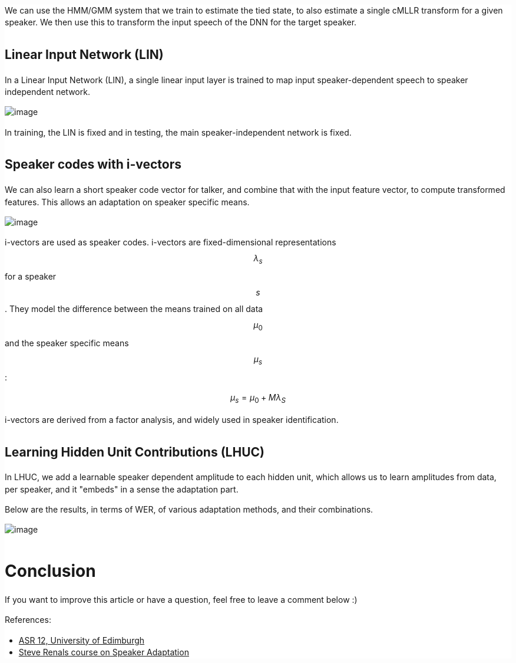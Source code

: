 We can use the HMM/GMM system that we train to estimate the tied state, to also estimate a single cMLLR transform for a given speaker. We then use this to transform the input speech of the DNN for the target speaker.

## Linear Input Network (LIN)

In a Linear Input Network (LIN), a single linear input layer is trained to map input speaker-dependent speech to speaker independent network.

![image](https://maelfabien.github.io/assets/images/asr_56.png)

In training, the LIN is fixed and in testing, the main speaker-independent network is fixed. 

## Speaker codes with i-vectors

We can also learn a short speaker code vector for talker, and combine that with the input feature vector, to compute transformed features. This allows an adaptation on speaker specific means. 

![image](https://maelfabien.github.io/assets/images/asr_57.png)

i-vectors are used as speaker codes. i-vectors are fixed-dimensional representations $$ \lambda_s $$ for a speaker $$ s $$. They model the difference between the means trained on all data $$ \mu_0 $$ and the speaker specific means $$ \mu_s $$:

$$ \mu_s = \mu_0 + M \lambda_S $$

i-vectors are derived from a factor analysis, and widely used in speaker identification.

## Learning Hidden Unit Contributions (LHUC)

In LHUC, we add a learnable speaker dependent amplitude to each hidden unit, which allows us to learn amplitudes from data, per speaker, and it "embeds" in a sense the adaptation part.

Below are the results, in terms of WER, of various adaptation methods, and their combinations.

![image](https://maelfabien.github.io/assets/images/asr_58.png)

# Conclusion

If you want to improve this article or have a question, feel free to leave a comment below :)

References:
- [ASR 12, University of Edimburgh](http://www.inf.ed.ac.uk/teaching/courses/asr/2019-20/asr12-adapt.pdf)
- [Steve Renals course on Speaker Adaptation](https://www.inf.ed.ac.uk/teaching/courses/asr/2008-9/asr-adapt-1x2.pdf)
